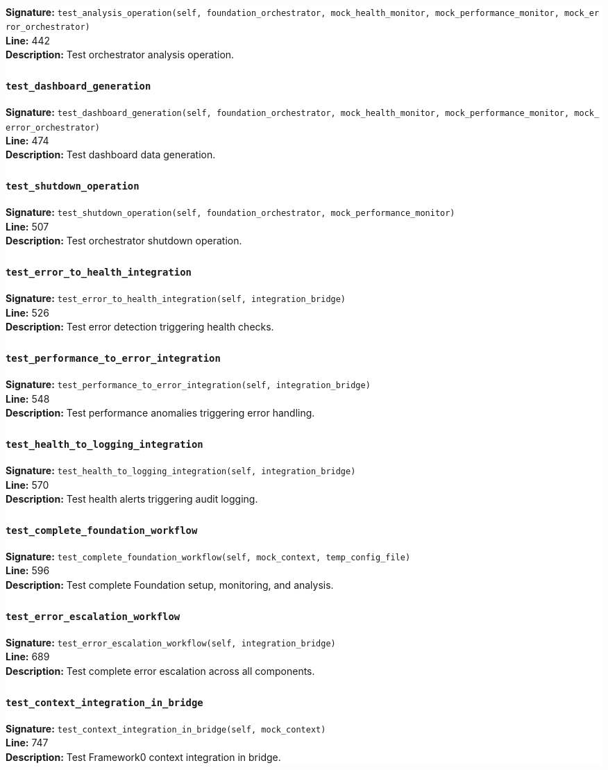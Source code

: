 **Signature:** `test_analysis_operation(self, foundation_orchestrator, mock_health_monitor, mock_performance_monitor, mock_error_orchestrator)`  
**Line:** 442  
**Description:** Test orchestrator analysis operation.

### `test_dashboard_generation`

**Signature:** `test_dashboard_generation(self, foundation_orchestrator, mock_health_monitor, mock_performance_monitor, mock_error_orchestrator)`  
**Line:** 474  
**Description:** Test dashboard data generation.

### `test_shutdown_operation`

**Signature:** `test_shutdown_operation(self, foundation_orchestrator, mock_performance_monitor)`  
**Line:** 507  
**Description:** Test orchestrator shutdown operation.

### `test_error_to_health_integration`

**Signature:** `test_error_to_health_integration(self, integration_bridge)`  
**Line:** 526  
**Description:** Test error detection triggering health checks.

### `test_performance_to_error_integration`

**Signature:** `test_performance_to_error_integration(self, integration_bridge)`  
**Line:** 548  
**Description:** Test performance anomalies triggering error handling.

### `test_health_to_logging_integration`

**Signature:** `test_health_to_logging_integration(self, integration_bridge)`  
**Line:** 570  
**Description:** Test health alerts triggering audit logging.

### `test_complete_foundation_workflow`

**Signature:** `test_complete_foundation_workflow(self, mock_context, temp_config_file)`  
**Line:** 596  
**Description:** Test complete Foundation setup, monitoring, and analysis.

### `test_error_escalation_workflow`

**Signature:** `test_error_escalation_workflow(self, integration_bridge)`  
**Line:** 689  
**Description:** Test complete error escalation across all components.

### `test_context_integration_in_bridge`

**Signature:** `test_context_integration_in_bridge(self, mock_context)`  
**Line:** 747  
**Description:** Test Framework0 context integration in bridge.
